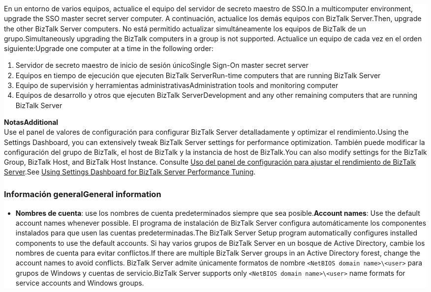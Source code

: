 <span data-ttu-id="2aff1-302">En un entorno de varios equipos, actualice el equipo del servidor de secreto maestro de SSO.</span><span class="sxs-lookup"><span data-stu-id="2aff1-302">In a multicomputer environment, upgrade the SSO master secret server computer.</span></span> <span data-ttu-id="2aff1-303">A continuación, actualice los demás equipos con BizTalk Server.</span><span class="sxs-lookup"><span data-stu-id="2aff1-303">Then, upgrade the other BizTalk Server computers.</span></span> <span data-ttu-id="2aff1-304">No está permitido actualizar simultáneamente los equipos de BizTalk de un grupo.</span><span class="sxs-lookup"><span data-stu-id="2aff1-304">Simultaneously upgrading the BizTalk computers in a group is not supported.</span></span> <span data-ttu-id="2aff1-305">Actualice un equipo de cada vez en el orden siguiente:</span><span class="sxs-lookup"><span data-stu-id="2aff1-305">Upgrade one computer at a time in the following order:</span></span>

1. <span data-ttu-id="2aff1-306">Servidor de secreto maestro de inicio de sesión único</span><span class="sxs-lookup"><span data-stu-id="2aff1-306">Single Sign-On master secret server</span></span>
2. <span data-ttu-id="2aff1-307">Equipos en tiempo de ejecución que ejecuten BizTalk Server</span><span class="sxs-lookup"><span data-stu-id="2aff1-307">Run-time computers that are running BizTalk Server</span></span>
3. <span data-ttu-id="2aff1-308">Equipo de supervisión y herramientas administrativas</span><span class="sxs-lookup"><span data-stu-id="2aff1-308">Administration tools and monitoring computer</span></span>
4. <span data-ttu-id="2aff1-309">Equipos de desarrollo y otros que ejecuten BizTalk Server</span><span class="sxs-lookup"><span data-stu-id="2aff1-309">Development and any other remaining computers that are running BizTalk Server</span></span>

<span data-ttu-id="2aff1-310">**Notas**</span><span class="sxs-lookup"><span data-stu-id="2aff1-310">**Additional**</span></span>  
<span data-ttu-id="2aff1-311">Use el panel de valores de configuración para configurar BizTalk Server detalladamente y optimizar el rendimiento.</span><span class="sxs-lookup"><span data-stu-id="2aff1-311">Using the Settings Dashboard, you can extensively tweak BizTalk Server settings for performance optimization.</span></span> <span data-ttu-id="2aff1-312">También puede modificar la configuración del grupo de BizTalk, el host de BizTalk y la instancia de host de BizTalk.</span><span class="sxs-lookup"><span data-stu-id="2aff1-312">You can also modify settings for the BizTalk Group, BizTalk Host, and BizTalk Host Instance.</span></span> <span data-ttu-id="2aff1-313">Consulte [Uso del panel de configuración para ajustar el rendimiento de BizTalk Server](../core/using-settings-dashboard-for-biztalk-server-performance-tuning.md).</span><span class="sxs-lookup"><span data-stu-id="2aff1-313">See [Using Settings Dashboard for BizTalk Server Performance Tuning](../core/using-settings-dashboard-for-biztalk-server-performance-tuning.md).</span></span>

### <a name="general-information"></a><span data-ttu-id="2aff1-314">Información general</span><span class="sxs-lookup"><span data-stu-id="2aff1-314">General information</span></span>

- <span data-ttu-id="2aff1-315">**Nombres de cuenta**: use los nombres de cuenta predeterminados siempre que sea posible.</span><span class="sxs-lookup"><span data-stu-id="2aff1-315">**Account names**: Use the default account names whenever possible.</span></span> <span data-ttu-id="2aff1-316">El programa de instalación de BizTalk Server configura automáticamente los componentes instalados para que usen las cuentas predeterminadas.</span><span class="sxs-lookup"><span data-stu-id="2aff1-316">The BizTalk Server Setup program automatically configures installed components to use the default accounts.</span></span> <span data-ttu-id="2aff1-317">Si hay varios grupos de BizTalk Server en un bosque de Active Directory, cambie los nombres de cuenta para evitar conflictos.</span><span class="sxs-lookup"><span data-stu-id="2aff1-317">If there are multiple BizTalk Server groups in an Active Directory forest, change the account names to avoid conflicts.</span></span> <span data-ttu-id="2aff1-318">BizTalk Server admite únicamente formatos de nombre `<NetBIOS domain name>\<user>` para grupos de Windows y cuentas de servicio.</span><span class="sxs-lookup"><span data-stu-id="2aff1-318">BizTalk Server supports only `<NetBIOS domain name>\<user>` name formats for service accounts and Windows groups.</span></span>
